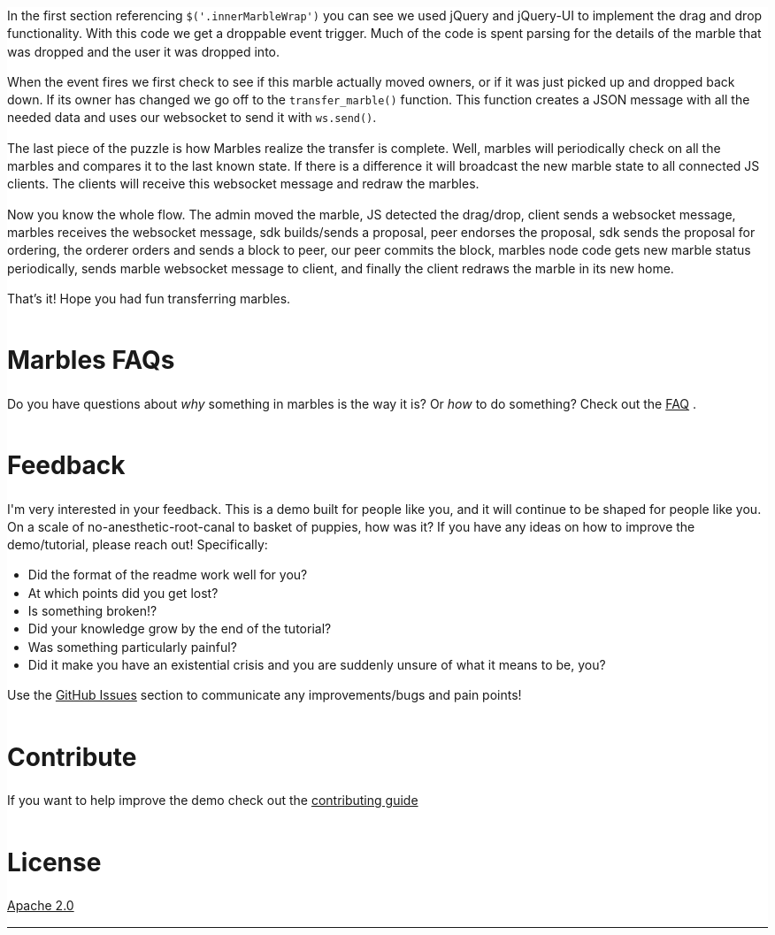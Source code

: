 In the first section referencing `$('.innerMarbleWrap')` you can see we used jQuery and jQuery-UI to implement the drag and drop functionality.
With this code we get a droppable event trigger.
Much of the code is spent parsing for the details of the marble that was dropped and the user it was dropped into.

When the event fires we first check to see if this marble actually moved owners, or if it was just picked up and dropped back down.
If its owner has changed we go off to the `transfer_marble()` function.
This function creates a JSON message with all the needed data and uses our websocket to send it with `ws.send()`.

The last piece of the puzzle is how Marbles realize the transfer is complete.
Well, marbles will periodically check on all the marbles and compares it to the last known state.
If there is a difference it will broadcast the new marble state to all connected JS clients.
The clients will receive this websocket message and redraw the marbles.

Now you know the whole flow.
The admin moved the marble, JS detected the drag/drop, client sends a websocket message, marbles receives the websocket message, sdk builds/sends a proposal, peer endorses the proposal, sdk sends the proposal for ordering, the orderer orders and sends a block to peer, our peer commits the block, marbles node code gets new marble status periodically, sends marble websocket message to client, and finally the client redraws the marble in its new home.

That’s it! Hope you had fun transferring marbles.

# Marbles FAQs
Do you have questions about _why_ something in marbles is the way it is?  Or _how_ to do something? Check out the [FAQ](./docs/faq.md) .

# Feedback
I'm very interested in your feedback.
This is a demo built for people like you, and it will continue to be shaped for people like you.
On a scale of no-anesthetic-root-canal to basket of puppies, how was it?
If you have any ideas on how to improve the demo/tutorial, please reach out!
Specifically:

- Did the format of the readme work well for you?
- At which points did you get lost?
- Is something broken!?
- Did your knowledge grow by the end of the tutorial?
- Was something particularly painful?
- Did it make you have an existential crisis and you are suddenly unsure of what it means to be, you?

Use the [GitHub Issues](https://github.com/IBM-Blockchain/marbles/issues) section to communicate any improvements/bugs and pain points!

# Contribute
If you want to help improve the demo check out the [contributing guide](./CONTRIBUTING.md)

# License
[Apache 2.0](LICENSE)

***
